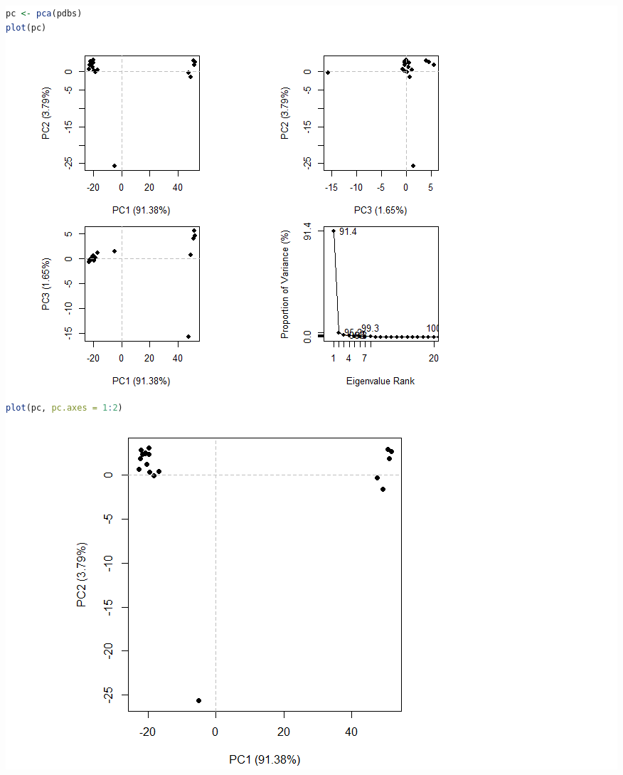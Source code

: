 ``` r
pc <- pca(pdbs)
plot(pc)
```

![](Class11_files/figure-commonmark/unnamed-chunk-11-1.png)

``` r
plot(pc, pc.axes = 1:2)
```

![](Class11_files/figure-commonmark/unnamed-chunk-12-1.png)
